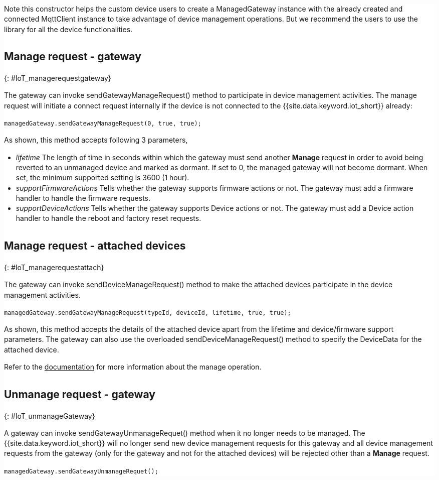 Note this constructor helps the custom device users to create a ManagedGateway instance with the already created and connected MqttClient instance to take advantage of device management operations. But we recommend the users to use the library for all the device functionalities.


## Manage request - gateway
{: #IoT_managerequestgateway}

The gateway can invoke sendGatewayManageRequest() method to participate in device management activities. The manage request will initiate a connect request internally if the device is not connected to the {{site.data.keyword.iot_short}} already:

```   
managedGateway.sendGatewayManageRequest(0, true, true);
```

As shown, this method accepts following 3 parameters,

-   *lifetime* The length of time in seconds within which the gateway     must send another **Manage** request in order to avoid being     reverted to an unmanaged device and marked as dormant. If set to 0,     the managed gateway will not become dormant. When set, the minimum     supported setting is 3600 (1 hour).
-   *supportFirmwareActions* Tells whether the gateway supports firmware     actions or not. The gateway must add a firmware handler to handle     the firmware requests.
-   *supportDeviceActions* Tells whether the gateway supports Device     actions or not. The gateway must add a Device action handler to     handle the reboot and factory reset requests.

## Manage request - attached devices
{: #IoT_managerequestattach}

The gateway can invoke sendDeviceManageRequest() method to make the
attached devices participate in the device management activities.

```   
managedGateway.sendGatewayManageRequest(typeId, deviceId, lifetime, true, true);
```

As shown, this method accepts the details of the attached device apart from the lifetime and device/firmware support parameters. The gateway can also use the overloaded sendDeviceManageRequest() method to specify the DeviceData for the attached device.

Refer to the [documentation](https://docs.internetofthings.ibmcloud.com/devices/device_mgmt/index.html#/manage-device#manage-device) for more information about the manage operation.



## Unmanage request - gateway
{: #IoT_unmanageGateway}

A gateway can invoke sendGatewayUnmanageRequet() method when it no longer needs to be managed. The {{site.data.keyword.iot_short}} will no longer send new device management requests for this gateway and all device management requests from the gateway (only for the gateway and not for the attached devices) will be rejected other than a **Manage** request.

```   
managedGateway.sendGatewayUnmanageRequet();
```
